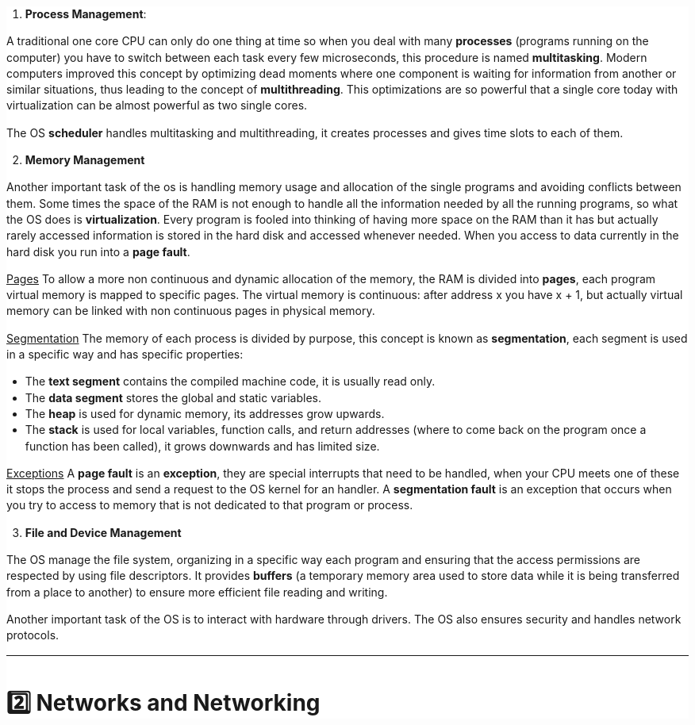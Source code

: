 1. **Process Management**:

A traditional one core CPU can only do one thing at time so when you deal with many **processes** (programs running on the computer) you have to switch between each task every few microseconds, this procedure is named **multitasking**. Modern computers improved this concept by optimizing dead moments where one component is waiting for information from another or similar situations, thus leading to the concept of **multithreading**. This optimizations are so powerful that a single core today with virtualization can be almost powerful as two single cores. 

The OS **scheduler** handles multitasking and multithreading, it creates processes and gives time slots to each of them. 

2. **Memory Management**

Another important task of the os is handling memory usage and allocation of the single programs and avoiding conflicts between them. Some times the space of the RAM is not enough to handle all the information needed by all the running programs, so what the OS does is **virtualization**. Every program is fooled into thinking of having more space on the RAM than it has but actually rarely accessed information is stored in the hard disk and accessed whenever needed. When you access to data currently in the hard disk you run into a **page fault**. 

<u>Pages</u>
To allow a more non continuous and dynamic allocation of the memory, the RAM is divided into **pages**, each program virtual memory is mapped to specific pages. The virtual memory is continuous: after address x you have x + 1, but actually virtual memory can be linked with non continuous pages in physical memory. 

<u>Segmentation</u>
The memory of each process is divided by purpose, this concept is known as **segmentation**, each segment is used in a specific way and has specific properties: 

- The **text segment** contains the compiled machine code, it is usually read only. 
- The **data segment** stores the global and static variables. 
- The **heap** is used for dynamic memory, its addresses grow upwards. 
- The **stack** is used for local variables, function calls, and return addresses (where to come back on the program once a function has been called), it grows downwards and has limited size. 

<u>Exceptions</u>
A **page fault** is an **exception**, they are special interrupts that need to be handled, when your CPU meets one of these it stops the process and send a request to the OS kernel for an handler. A **segmentation fault** is an exception that occurs when you try to access to memory that is not dedicated to that program or process. 

3. **File and Device Management**

The OS manage the file system, organizing in a specific way each program and ensuring that the access permissions are respected by using file descriptors. It provides **buffers** (a temporary memory area used to store data while it is being transferred from a place to another) to ensure more efficient file reading and writing.  

Another important task of the OS is to interact with hardware through drivers. The OS also ensures security and handles network protocols.

---
# 2️⃣ Networks and Networking
